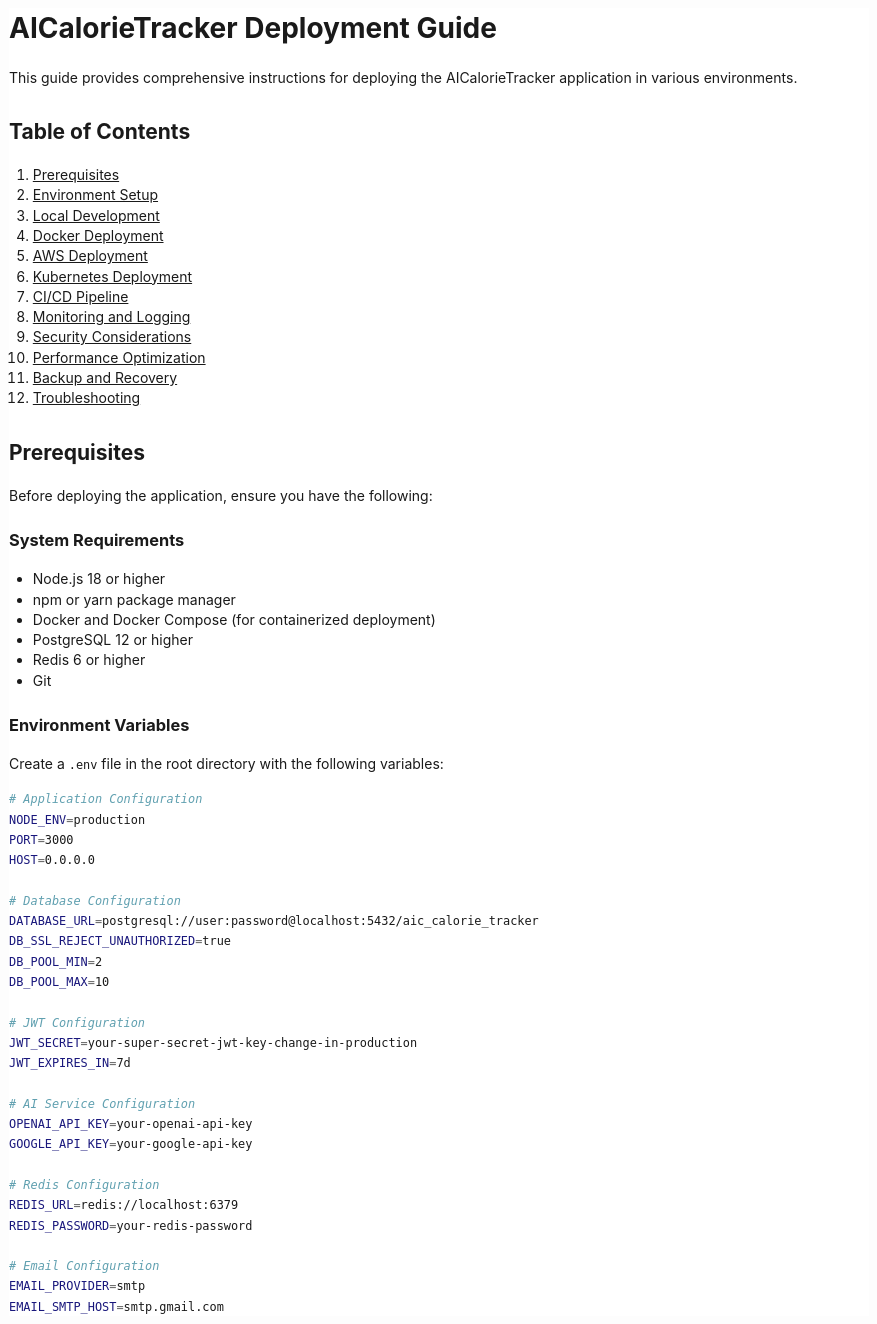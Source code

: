 # AICalorieTracker Deployment Guide

This guide provides comprehensive instructions for deploying the AICalorieTracker application in various environments.

## Table of Contents

1. [Prerequisites](#prerequisites)
2. [Environment Setup](#environment-setup)
3. [Local Development](#local-development)
4. [Docker Deployment](#docker-deployment)
5. [AWS Deployment](#aws-deployment)
6. [Kubernetes Deployment](#kubernetes-deployment)
7. [CI/CD Pipeline](#cicd-pipeline)
8. [Monitoring and Logging](#monitoring-and-logging)
9. [Security Considerations](#security-considerations)
10. [Performance Optimization](#performance-optimization)
11. [Backup and Recovery](#backup-and-recovery)
12. [Troubleshooting](#troubleshooting)

## Prerequisites

Before deploying the application, ensure you have the following:

### System Requirements
- Node.js 18 or higher
- npm or yarn package manager
- Docker and Docker Compose (for containerized deployment)
- PostgreSQL 12 or higher
- Redis 6 or higher
- Git

### Environment Variables
Create a `.env` file in the root directory with the following variables:

```bash
# Application Configuration
NODE_ENV=production
PORT=3000
HOST=0.0.0.0

# Database Configuration
DATABASE_URL=postgresql://user:password@localhost:5432/aic_calorie_tracker
DB_SSL_REJECT_UNAUTHORIZED=true
DB_POOL_MIN=2
DB_POOL_MAX=10

# JWT Configuration
JWT_SECRET=your-super-secret-jwt-key-change-in-production
JWT_EXPIRES_IN=7d

# AI Service Configuration
OPENAI_API_KEY=your-openai-api-key
GOOGLE_API_KEY=your-google-api-key

# Redis Configuration
REDIS_URL=redis://localhost:6379
REDIS_PASSWORD=your-redis-password

# Email Configuration
EMAIL_PROVIDER=smtp
EMAIL_SMTP_HOST=smtp.gmail.com
```